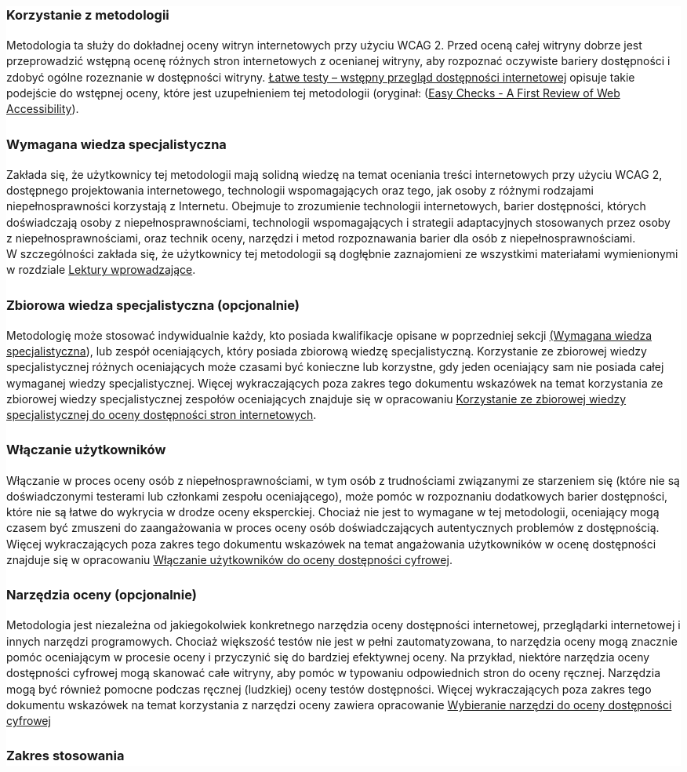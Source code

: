
<h3 id="usage">Korzystanie z metodologii</h3>

Metodologia ta służy do dokładnej oceny witryn internetowych przy użyciu <acronym>WCAG</acronym> 2. Przed oceną całej witryny dobrze jest przeprowadzić wstępną ocenę różnych stron internetowych z ocenianej witryny, aby rozpoznać oczywiste bariery dostępności i zdobyć ogólne rozeznanie w dostępności witryny. [Łatwe testy – wstępny przegląd dostępności internetowej](00-P-wprowadzenie2) opisuje takie podejście do wstępnej oceny, które jest uzupełnieniem tej metodologii (oryginał: ([Easy Checks - A First Review of Web Accessibility](https://www.w3.org/WAI/test-evaluate/preliminary/)).

<h3 id="expertise">Wymagana wiedza specjalistyczna</h3>

Zakłada się, że użytkownicy tej metodologii mają solidną wiedzę na temat oceniania treści internetowych przy użyciu <acronym>WCAG</acronym> 2, dostępnego projektowania internetowego, technologii wspomagających oraz tego, jak osoby z różnymi rodzajami niepełnosprawności korzystają z Internetu. Obejmuje to zrozumienie technologii internetowych, barier dostępności, których doświadczają osoby z&nbsp;niepełnosprawnościami, technologii wspomagających i strategii adaptacyjnych stosowanych przez osoby z&nbsp;niepełnosprawnościami, oraz technik oceny, narzędzi i metod rozpoznawania barier dla osób z niepełnosprawnościami. W&nbsp;szczególności zakłada się, że użytkownicy tej metodologii są dogłębnie zaznajomieni ze wszystkimi materiałami wymienionymi w rozdziale [Lektury wprowadzające](#reading).


<h3 id="combined">Zbiorowa wiedza specjalistyczna (opcjonalnie)</h3>

Metodologię może stosować indywidualnie każdy, kto posiada kwalifikacje opisane w poprzedniej sekcji [(Wymagana wiedza specjalistyczna](#expertise)), lub zespół oceniających, który posiada zbiorową wiedzę specjalistyczną. Korzystanie ze&nbsp;zbiorowej wiedzy specjalistycznej różnych oceniających może czasami być konieczne lub korzystne, gdy jeden oceniający sam nie posiada całej wymaganej wiedzy specjalistycznej. Więcej wykraczających poza zakres tego dokumentu wskazówek na temat korzystania ze zbiorowej wiedzy specjalistycznej zespołów oceniających znajduje się w opracowaniu [Korzystanie ze zbiorowej wiedzy specjalistycznej do oceny dostępności stron internetowych](https://www.w3.org/WAI/test-evaluate/combined-expertise/).

<h3 id="users">Włączanie użytkowników</h3>

Włączanie w proces oceny osób z niepełnosprawnościami, w tym osób z trudnościami związanymi ze starzeniem się (które nie są doświadczonymi testerami lub członkami zespołu oceniającego), może pomóc w rozpoznaniu dodatkowych barier dostępności, które nie są łatwe do wykrycia w drodze oceny eksperckiej. Chociaż nie jest to wymagane w tej metodologii, oceniający mogą czasem być zmuszeni do zaangażowania w proces oceny osób doświadczających autentycznych problemów z&nbsp;dostępnością. Więcej wykraczających poza zakres tego dokumentu wskazówek na temat angażowania użytkowników w&nbsp;ocenę dostępności znajduje się w opracowaniu [Włączanie użytkowników do oceny dostępności cyfrowej](https://www.w3.org/WAI/test-evaluate/involving-users/).

<h3 id="tools">Narzędzia oceny (opcjonalnie)</h3>

Metodologia jest niezależna od jakiegokolwiek konkretnego narzędzia oceny dostępności internetowej, przeglądarki internetowej i innych narzędzi programowych. Chociaż większość testów nie jest w pełni zautomatyzowana, to narzędzia oceny mogą znacznie pomóc oceniającym w procesie oceny i przyczynić się do bardziej efektywnej oceny. Na przykład, niektóre narzędzia oceny dostępności cyfrowej mogą skanować całe witryny, aby pomóc w typowaniu odpowiednich stron do oceny ręcznej. Narzędzia mogą być również pomocne podczas ręcznej (ludzkiej) oceny testów dostępności. Więcej wykraczających poza zakres tego dokumentu wskazówek na temat korzystania z narzędzi oceny zawiera opracowanie [Wybieranie narzędzi do oceny dostępności cyfrowej](https://www.w3.org/WAI/test-evaluate/tools/selecting/)


<h3 id="applicability">Zakres stosowania</h3>
